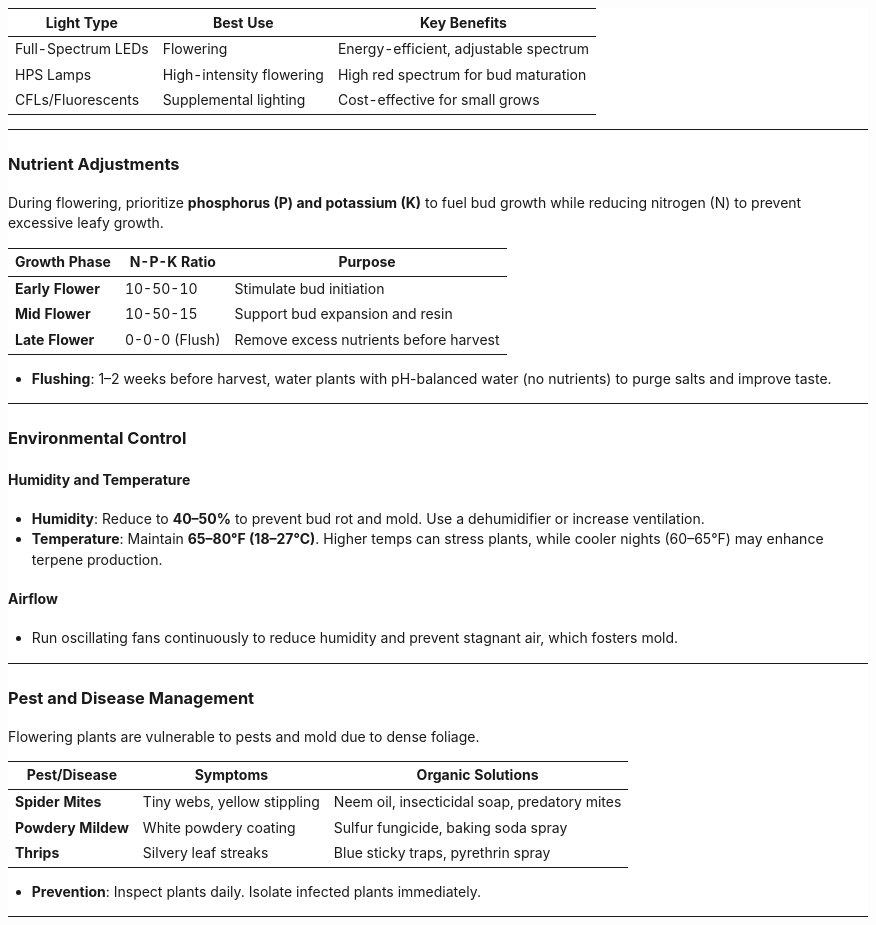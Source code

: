 | **Light Type**       | **Best Use**                          | **Key Benefits**                          |  
|----------------------|---------------------------------------|-------------------------------------------|  
| Full-Spectrum LEDs   | Flowering                             | Energy-efficient, adjustable spectrum      |  
| HPS Lamps            | High-intensity flowering              | High red spectrum for bud maturation      |  
| CFLs/Fluorescents    | Supplemental lighting                 | Cost-effective for small grows            |  

---

### **Nutrient Adjustments**  
During flowering, prioritize **phosphorus (P) and potassium (K)** to fuel bud growth while reducing nitrogen (N) to prevent excessive leafy growth.  

| **Growth Phase** | **N-P-K Ratio** | **Purpose**                          |  
|------------------|-----------------|--------------------------------------|  
| **Early Flower** | 10-50-10        | Stimulate bud initiation             |  
| **Mid Flower**   | 10-50-15        | Support bud expansion and resin      |  
| **Late Flower**  | 0-0-0 (Flush)   | Remove excess nutrients before harvest |  

- **Flushing**: 1–2 weeks before harvest, water plants with pH-balanced water (no nutrients) to purge salts and improve taste.  

---

### **Environmental Control**  
#### **Humidity and Temperature**  
- **Humidity**: Reduce to **40–50%** to prevent bud rot and mold. Use a dehumidifier or increase ventilation.  
- **Temperature**: Maintain **65–80°F (18–27°C)**. Higher temps can stress plants, while cooler nights (60–65°F) may enhance terpene production.  

#### **Airflow**  
- Run oscillating fans continuously to reduce humidity and prevent stagnant air, which fosters mold.  

---

### **Pest and Disease Management**  
Flowering plants are vulnerable to pests and mold due to dense foliage.  

| **Pest/Disease** | **Symptoms**                  | **Organic Solutions**                          |  
|-------------------|-------------------------------|------------------------------------------------|  
| **Spider Mites**  | Tiny webs, yellow stippling   | Neem oil, insecticidal soap, predatory mites   |  
| **Powdery Mildew**| White powdery coating         | Sulfur fungicide, baking soda spray            |  
| **Thrips**        | Silvery leaf streaks          | Blue sticky traps, pyrethrin spray             |  

- **Prevention**: Inspect plants daily. Isolate infected plants immediately.  

---